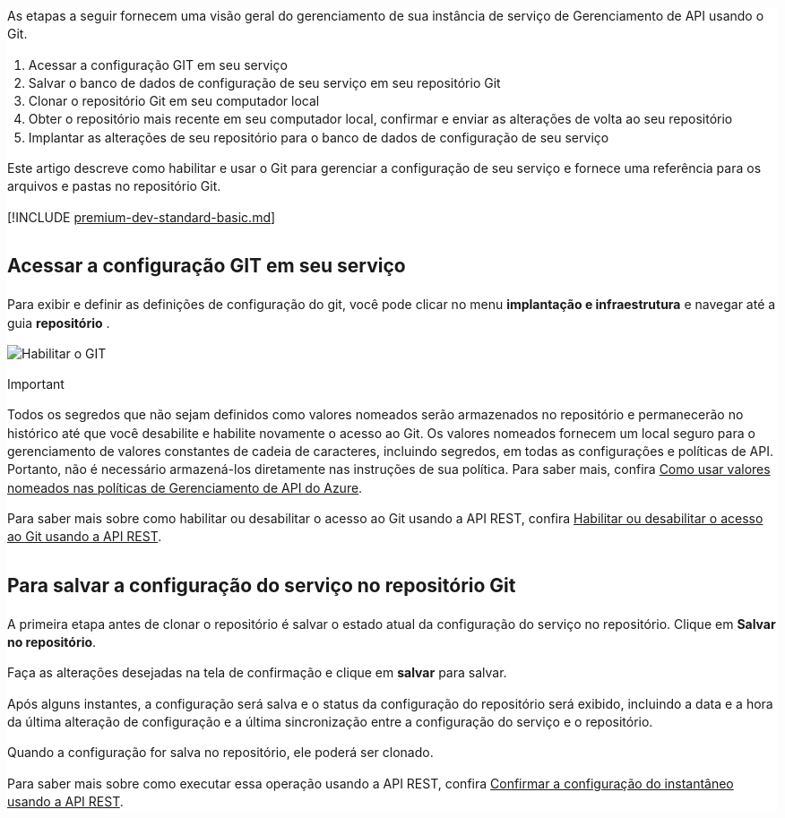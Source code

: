 As etapas a seguir fornecem uma visão geral do gerenciamento de sua instância de serviço de Gerenciamento de API usando o Git.

1. Acessar a configuração GIT em seu serviço
2. Salvar o banco de dados de configuração de seu serviço em seu repositório Git
3. Clonar o repositório Git em seu computador local
4. Obter o repositório mais recente em seu computador local, confirmar e enviar as alterações de volta ao seu repositório
5. Implantar as alterações de seu repositório para o banco de dados de configuração de seu serviço

Este artigo descreve como habilitar e usar o Git para gerenciar a configuração de seu serviço e fornece uma referência para os arquivos e pastas no repositório Git.

[!INCLUDE [premium-dev-standard-basic.md](../../includes/api-management-availability-premium-dev-standard-basic.md)]

## <a name="access-git-configuration-in-your-service"></a>Acessar a configuração GIT em seu serviço

Para exibir e definir as definições de configuração do git, você pode clicar no menu **implantação e infraestrutura** e navegar até a guia **repositório** .

![Habilitar o GIT][api-management-enable-git]

> [!IMPORTANT]
> Todos os segredos que não sejam definidos como valores nomeados serão armazenados no repositório e permanecerão no histórico até que você desabilite e habilite novamente o acesso ao Git. Os valores nomeados fornecem um local seguro para o gerenciamento de valores constantes de cadeia de caracteres, incluindo segredos, em todas as configurações e políticas de API. Portanto, não é necessário armazená-los diretamente nas instruções de sua política. Para saber mais, confira [Como usar valores nomeados nas políticas de Gerenciamento de API do Azure](api-management-howto-properties.md).
>
>

Para saber mais sobre como habilitar ou desabilitar o acesso ao Git usando a API REST, confira [Habilitar ou desabilitar o acesso ao Git usando a API REST](/rest/api/apimanagement/2019-12-01/tenantaccess?EnableGit).

## <a name="to-save-the-service-configuration-to-the-git-repository"></a>Para salvar a configuração do serviço no repositório Git

A primeira etapa antes de clonar o repositório é salvar o estado atual da configuração do serviço no repositório. Clique em **Salvar no repositório**.

Faça as alterações desejadas na tela de confirmação e clique em **salvar** para salvar.

Após alguns instantes, a configuração será salva e o status da configuração do repositório será exibido, incluindo a data e a hora da última alteração de configuração e a última sincronização entre a configuração do serviço e o repositório.

Quando a configuração for salva no repositório, ele poderá ser clonado.

Para saber mais sobre como executar essa operação usando a API REST, confira [Confirmar a configuração do instantâneo usando a API REST](/rest/api/apimanagement/2019-12-01/tenantaccess?CommitSnapshot).


[api-management-enable-git]: ./media/api-management-configuration-repository-git/api-management-enable-git.png
[api-management-git-enabled]: ./media/api-management-configuration-repository-git/api-management-git-enabled.png
[api-management-save-configuration]: ./media/api-management-configuration-repository-git/api-management-save-configuration.png
[api-management-save-configuration-confirm]: ./media/api-management-configuration-repository-git/api-management-save-configuration-confirm.png
[api-management-configuration-status]: ./media/api-management-configuration-repository-git/api-management-configuration-status.png
[api-management-configuration-git-clone]: ./media/api-management-configuration-repository-git/api-management-configuration-git-clone.png
[api-management-generate-password]: ./media/api-management-configuration-repository-git/api-management-generate-password.png
[api-management-password]: ./media/api-management-configuration-repository-git/api-management-password.png
[api-management-git-configure]: ./media/api-management-configuration-repository-git/api-management-git-configure.png
[api-management-configuration-deploy]: ./media/api-management-configuration-repository-git/api-management-configuration-deploy.png
[api-management-identity-settings]: ./media/api-management-configuration-repository-git/api-management-identity-settings.png
[api-management-delegation-settings]: ./media/api-management-configuration-repository-git/api-management-delegation-settings.png
[api-management-git-icon-enable]: ./media/api-management-configuration-repository-git/api-management-git-icon-enable.png